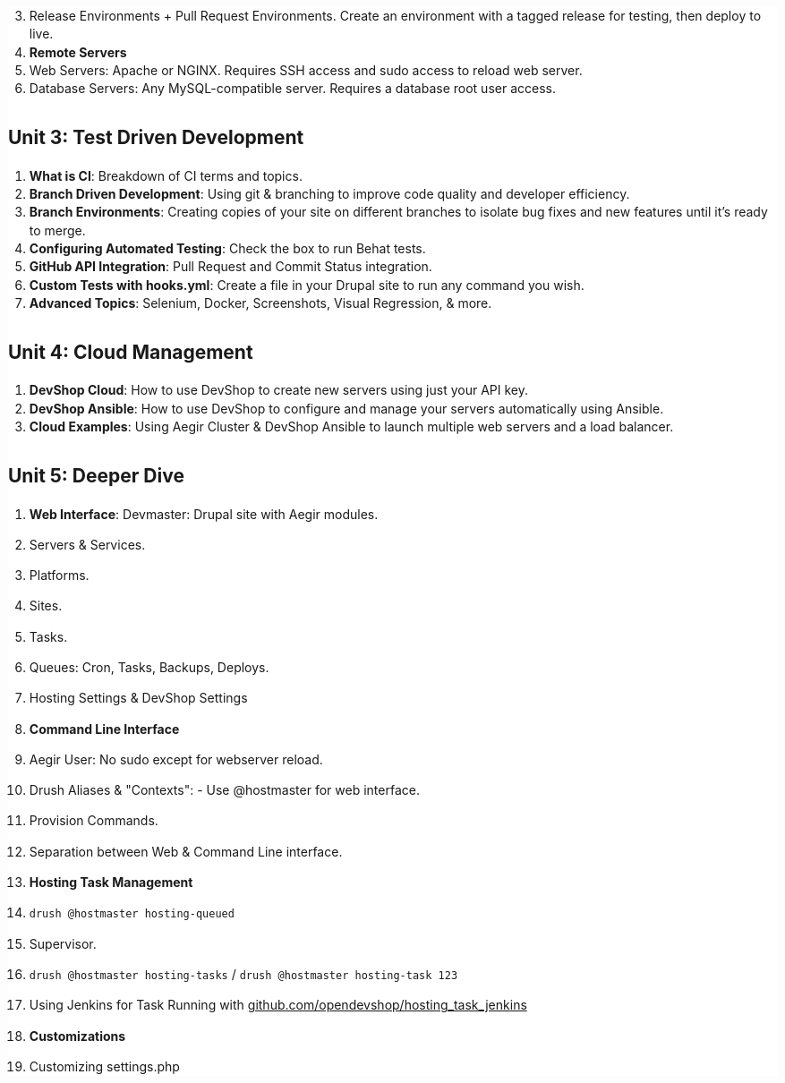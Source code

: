   3. Release Environments + Pull Request Environments. Create an environment with a tagged release for testing, then deploy to live.
12. **Remote Servers**
  1. Web Servers: Apache or NGINX. Requires SSH access and sudo access to reload web server.
  2. Database Servers: Any MySQL-compatible server. Requires a database root user access.

## Unit 3: Test Driven Development
1. **What is CI**: Breakdown of CI terms and topics.
2. **Branch Driven Development**: Using git & branching to improve code quality and developer efficiency.
3. **Branch Environments**: Creating copies of your site on different branches to isolate bug fixes and new features  until it’s ready to merge.
4. **Configuring Automated Testing**: Check the box to run Behat tests. 
5. **GitHub API Integration**: Pull Request and Commit Status integration.
6. **Custom Tests with hooks.yml**: Create a file in your Drupal site to run any command you wish.
7. **Advanced Topics**: Selenium, Docker, Screenshots, Visual Regression, & more.

## Unit 4: Cloud Management

1. **DevShop Cloud**: How to use DevShop to create new servers using just your API key.
2. **DevShop Ansible**: How to use DevShop to configure and manage your servers automatically using Ansible. 
3. **Cloud Examples**: Using Aegir Cluster & DevShop Ansible to launch multiple web servers and a load balancer.

## Unit 5: Deeper Dive

1. **Web Interface**: Devmaster: Drupal site with Aegir modules.
  1. Servers & Services.
  2. Platforms.
  3. Sites.
  4. Tasks.
  5. Queues: Cron, Tasks, Backups, Deploys.
  6. Hosting Settings & DevShop Settings
2. **Command Line Interface**
  1. Aegir User: No sudo except for webserver reload.
  2. Drush Aliases & "Contexts": 
    - Use @hostmaster for web interface.
  3. Provision Commands.
  4. Separation between Web & Command Line interface.
3. **Hosting Task Management**
  1. `drush @hostmaster hosting-queued`
  2. Supervisor.
  3. `drush @hostmaster hosting-tasks` / `drush @hostmaster hosting-task 123`
  4. Using Jenkins for Task Running with [github.com/opendevshop/hosting_task_jenkins](https://github.com/opendevshop/hosting_task_jenkins)

3. **Customizations**
  1. Customizing settings.php

